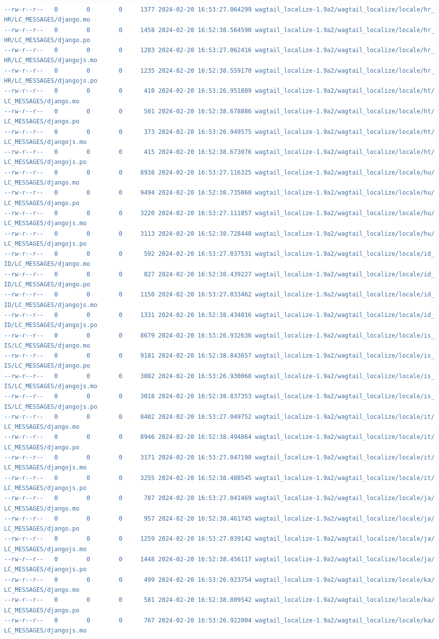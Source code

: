 ```diff
--rw-r--r--   0        0        0     1377 2024-02-20 16:53:27.064299 wagtail_localize-1.9a2/wagtail_localize/locale/hr_HR/LC_MESSAGES/django.mo
--rw-r--r--   0        0        0     1458 2024-02-20 16:52:38.564590 wagtail_localize-1.9a2/wagtail_localize/locale/hr_HR/LC_MESSAGES/django.po
--rw-r--r--   0        0        0     1203 2024-02-20 16:53:27.062416 wagtail_localize-1.9a2/wagtail_localize/locale/hr_HR/LC_MESSAGES/djangojs.mo
--rw-r--r--   0        0        0     1235 2024-02-20 16:52:38.559170 wagtail_localize-1.9a2/wagtail_localize/locale/hr_HR/LC_MESSAGES/djangojs.po
--rw-r--r--   0        0        0      410 2024-02-20 16:53:26.951809 wagtail_localize-1.9a2/wagtail_localize/locale/ht/LC_MESSAGES/django.mo
--rw-r--r--   0        0        0      501 2024-02-20 16:52:38.678886 wagtail_localize-1.9a2/wagtail_localize/locale/ht/LC_MESSAGES/django.po
--rw-r--r--   0        0        0      373 2024-02-20 16:53:26.949575 wagtail_localize-1.9a2/wagtail_localize/locale/ht/LC_MESSAGES/djangojs.mo
--rw-r--r--   0        0        0      415 2024-02-20 16:52:38.673076 wagtail_localize-1.9a2/wagtail_localize/locale/ht/LC_MESSAGES/djangojs.po
--rw-r--r--   0        0        0     8938 2024-02-20 16:53:27.116325 wagtail_localize-1.9a2/wagtail_localize/locale/hu/LC_MESSAGES/django.mo
--rw-r--r--   0        0        0     9494 2024-02-20 16:52:38.735060 wagtail_localize-1.9a2/wagtail_localize/locale/hu/LC_MESSAGES/django.po
--rw-r--r--   0        0        0     3220 2024-02-20 16:53:27.111857 wagtail_localize-1.9a2/wagtail_localize/locale/hu/LC_MESSAGES/djangojs.mo
--rw-r--r--   0        0        0     3113 2024-02-20 16:52:38.728448 wagtail_localize-1.9a2/wagtail_localize/locale/hu/LC_MESSAGES/djangojs.po
--rw-r--r--   0        0        0      592 2024-02-20 16:53:27.037531 wagtail_localize-1.9a2/wagtail_localize/locale/id_ID/LC_MESSAGES/django.mo
--rw-r--r--   0        0        0      827 2024-02-20 16:52:38.439227 wagtail_localize-1.9a2/wagtail_localize/locale/id_ID/LC_MESSAGES/django.po
--rw-r--r--   0        0        0     1150 2024-02-20 16:53:27.033462 wagtail_localize-1.9a2/wagtail_localize/locale/id_ID/LC_MESSAGES/djangojs.mo
--rw-r--r--   0        0        0     1331 2024-02-20 16:52:38.434016 wagtail_localize-1.9a2/wagtail_localize/locale/id_ID/LC_MESSAGES/djangojs.po
--rw-r--r--   0        0        0     8679 2024-02-20 16:53:26.932636 wagtail_localize-1.9a2/wagtail_localize/locale/is_IS/LC_MESSAGES/django.mo
--rw-r--r--   0        0        0     9181 2024-02-20 16:52:38.843657 wagtail_localize-1.9a2/wagtail_localize/locale/is_IS/LC_MESSAGES/django.po
--rw-r--r--   0        0        0     3082 2024-02-20 16:53:26.930068 wagtail_localize-1.9a2/wagtail_localize/locale/is_IS/LC_MESSAGES/djangojs.mo
--rw-r--r--   0        0        0     3018 2024-02-20 16:52:38.837353 wagtail_localize-1.9a2/wagtail_localize/locale/is_IS/LC_MESSAGES/djangojs.po
--rw-r--r--   0        0        0     8402 2024-02-20 16:53:27.049752 wagtail_localize-1.9a2/wagtail_localize/locale/it/LC_MESSAGES/django.mo
--rw-r--r--   0        0        0     8946 2024-02-20 16:52:38.494864 wagtail_localize-1.9a2/wagtail_localize/locale/it/LC_MESSAGES/django.po
--rw-r--r--   0        0        0     3171 2024-02-20 16:53:27.047198 wagtail_localize-1.9a2/wagtail_localize/locale/it/LC_MESSAGES/djangojs.mo
--rw-r--r--   0        0        0     3255 2024-02-20 16:52:38.488545 wagtail_localize-1.9a2/wagtail_localize/locale/it/LC_MESSAGES/djangojs.po
--rw-r--r--   0        0        0      787 2024-02-20 16:53:27.041469 wagtail_localize-1.9a2/wagtail_localize/locale/ja/LC_MESSAGES/django.mo
--rw-r--r--   0        0        0      957 2024-02-20 16:52:38.461745 wagtail_localize-1.9a2/wagtail_localize/locale/ja/LC_MESSAGES/django.po
--rw-r--r--   0        0        0     1259 2024-02-20 16:53:27.039142 wagtail_localize-1.9a2/wagtail_localize/locale/ja/LC_MESSAGES/djangojs.mo
--rw-r--r--   0        0        0     1448 2024-02-20 16:52:38.456117 wagtail_localize-1.9a2/wagtail_localize/locale/ja/LC_MESSAGES/djangojs.po
--rw-r--r--   0        0        0      499 2024-02-20 16:53:26.923754 wagtail_localize-1.9a2/wagtail_localize/locale/ka/LC_MESSAGES/django.mo
--rw-r--r--   0        0        0      581 2024-02-20 16:52:38.809542 wagtail_localize-1.9a2/wagtail_localize/locale/ka/LC_MESSAGES/django.po
--rw-r--r--   0        0        0      767 2024-02-20 16:53:26.922004 wagtail_localize-1.9a2/wagtail_localize/locale/ka/LC_MESSAGES/djangojs.mo
```